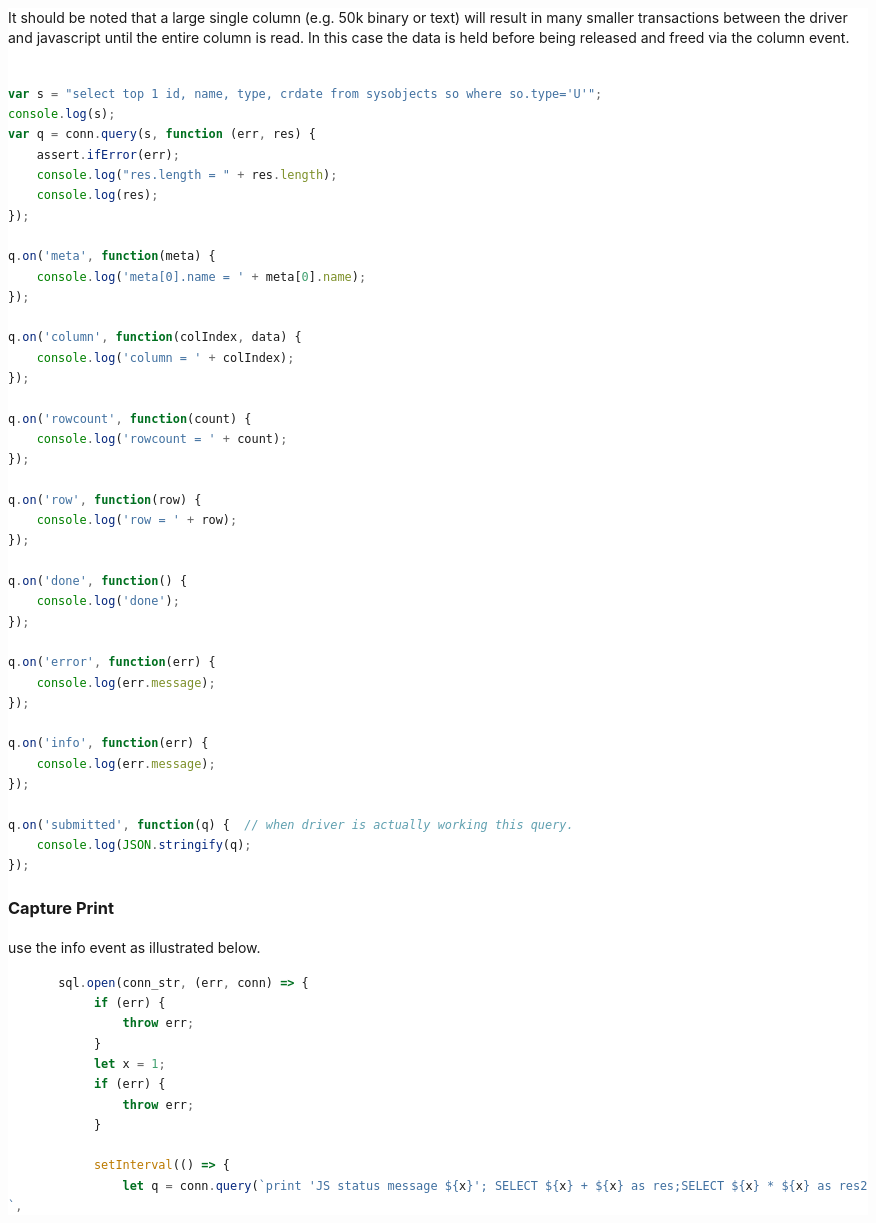It should be noted that a large single column (e.g. 50k binary or text) will result in many smaller transactions between the driver and javascript until the entire column is read.  In this case the data is held before being released and freed via the column event.

```javascript

var s = "select top 1 id, name, type, crdate from sysobjects so where so.type='U'";
console.log(s);
var q = conn.query(s, function (err, res) {
    assert.ifError(err);
    console.log("res.length = " + res.length);
    console.log(res);
});

q.on('meta', function(meta) {
    console.log('meta[0].name = ' + meta[0].name);
});

q.on('column', function(colIndex, data) {
    console.log('column = ' + colIndex);
});

q.on('rowcount', function(count) {
    console.log('rowcount = ' + count);
});

q.on('row', function(row) {
    console.log('row = ' + row);
});

q.on('done', function() {
    console.log('done');
});

q.on('error', function(err) {
    console.log(err.message);
});

q.on('info', function(err) {
    console.log(err.message);
});

q.on('submitted', function(q) {  // when driver is actually working this query.
    console.log(JSON.stringify(q);
});

```

### Capture Print ###

use the info event as illustrated below.

```javascript
       sql.open(conn_str, (err, conn) => {
            if (err) {
                throw err;
            }
            let x = 1;
            if (err) {
                throw err;
            }

            setInterval(() => {
                let q = conn.query(`print 'JS status message ${x}'; SELECT ${x} + ${x} as res;SELECT ${x} * ${x} as res2`,
```